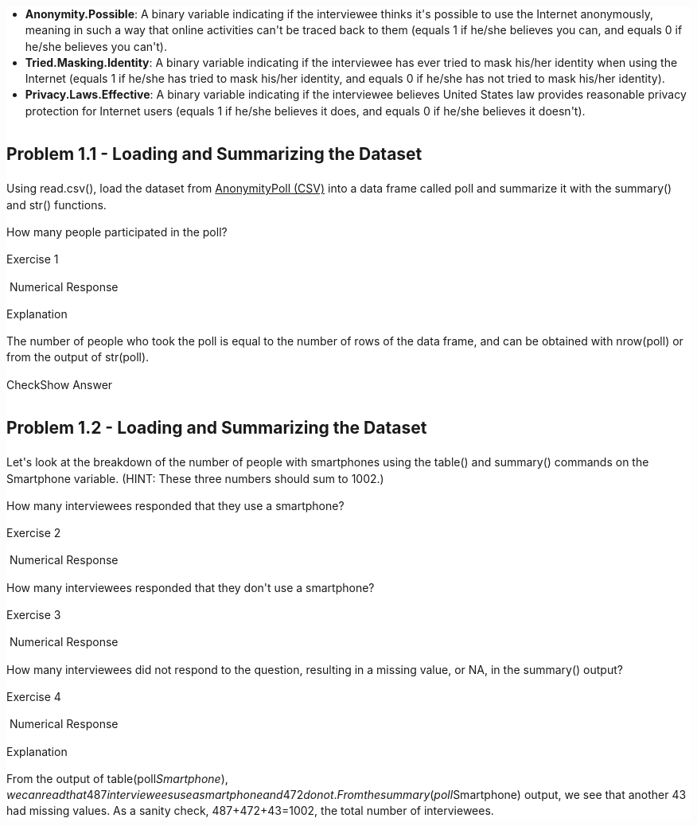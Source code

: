 *   **Anonymity.Possible**: A binary variable indicating if the interviewee thinks it's possible to use the Internet anonymously, meaning in such a way that online activities can't be traced back to them (equals 1 if he/she believes you can, and equals 0 if he/she believes you can't).
*   **Tried.Masking.Identity**: A binary variable indicating if the interviewee has ever tried to mask his/her identity when using the Internet (equals 1 if he/she has tried to mask his/her identity, and equals 0 if he/she has not tried to mask his/her identity).
*   **Privacy.Laws.Effective**: A binary variable indicating if the interviewee believes United States law provides reasonable privacy protection for Internet users (equals 1 if he/she believes it does, and equals 0 if he/she believes it doesn't).

Problem 1.1 - Loading and Summarizing the Dataset
-------------------------------------------------

Using read.csv(), load the dataset from [AnonymityPoll (CSV)](/coursemedia/15-071-the-analytics-edge-spring-2017/fc53f44a4ec7c467b2f882a5636b0d3b_AnonymityPoll.csv) into a data frame called poll and summarize it with the summary() and str() functions.

How many people participated in the poll?

Exercise 1

&nbsp;Numerical Response&nbsp;

Explanation

The number of people who took the poll is equal to the number of rows of the data frame, and can be obtained with nrow(poll) or from the output of str(poll).

CheckShow Answer

Problem 1.2 - Loading and Summarizing the Dataset
-------------------------------------------------

Let's look at the breakdown of the number of people with smartphones using the table() and summary() commands on the Smartphone variable. (HINT: These three numbers should sum to 1002.)

How many interviewees responded that they use a smartphone?

Exercise 2

&nbsp;Numerical Response&nbsp;

How many interviewees responded that they don't use a smartphone?

Exercise 3

&nbsp;Numerical Response&nbsp;

How many interviewees did not respond to the question, resulting in a missing value, or NA, in the summary() output?

Exercise 4

&nbsp;Numerical Response&nbsp;

Explanation

From the output of table(poll$Smartphone), we can read that 487 interviewees use a smartphone and 472 do not. From the summary(poll$Smartphone) output, we see that another 43 had missing values. As a sanity check, 487+472+43=1002, the total number of interviewees.
